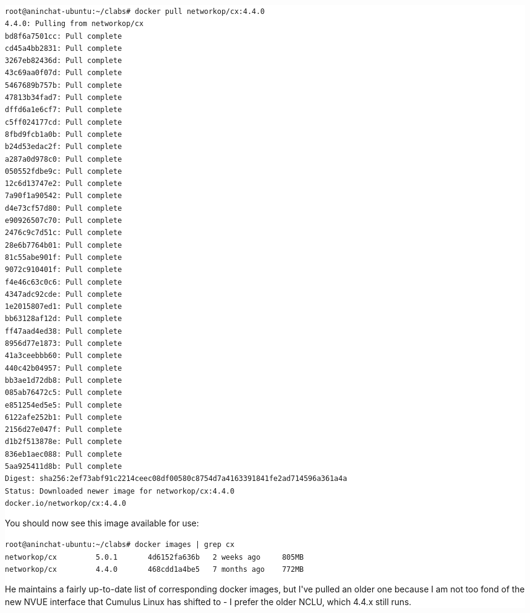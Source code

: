 ```
root@aninchat-ubuntu:~/clabs# docker pull networkop/cx:4.4.0
4.4.0: Pulling from networkop/cx
bd8f6a7501cc: Pull complete
cd45a4bb2831: Pull complete
3267eb82436d: Pull complete
43c69aa0f07d: Pull complete
5467689b757b: Pull complete
47813b34fad7: Pull complete
dffd6a1e6cf7: Pull complete
c5ff024177cd: Pull complete
8fbd9fcb1a0b: Pull complete
b24d53edac2f: Pull complete
a287a0d978c0: Pull complete
050552fdbe9c: Pull complete
12c6d13747e2: Pull complete
7a90f1a90542: Pull complete
d4e73cf57d80: Pull complete
e90926507c70: Pull complete
2476c9c7d51c: Pull complete
28e6b7764b01: Pull complete
81c55abe901f: Pull complete
9072c910401f: Pull complete
f4e46c63c0c6: Pull complete
4347adc92cde: Pull complete
1e2015807ed1: Pull complete
bb63128af12d: Pull complete
ff47aad4ed38: Pull complete
8956d77e1873: Pull complete
41a3ceebbb60: Pull complete
440c42b04957: Pull complete
bb3ae1d72db8: Pull complete
085ab76472c5: Pull complete
e851254ed5e5: Pull complete
6122afe252b1: Pull complete
2156d27e047f: Pull complete
d1b2f513878e: Pull complete
836eb1aec088: Pull complete
5aa925411d8b: Pull complete
Digest: sha256:2ef73abf91c2214ceec08df00580c8754d7a4163391841fe2ad714596a361a4a
Status: Downloaded newer image for networkop/cx:4.4.0
docker.io/networkop/cx:4.4.0
```

You should now see this image available for use:

```
root@aninchat-ubuntu:~/clabs# docker images | grep cx
networkop/cx         5.0.1       4d6152fa636b   2 weeks ago     805MB
networkop/cx         4.4.0       468cdd1a4be5   7 months ago    772MB
```

He maintains a fairly up-to-date list of corresponding docker images, but I've pulled an older one because I am not too fond of the new NVUE interface that Cumulus Linux has shifted to - I prefer the older NCLU, which 4.4.x still runs.
